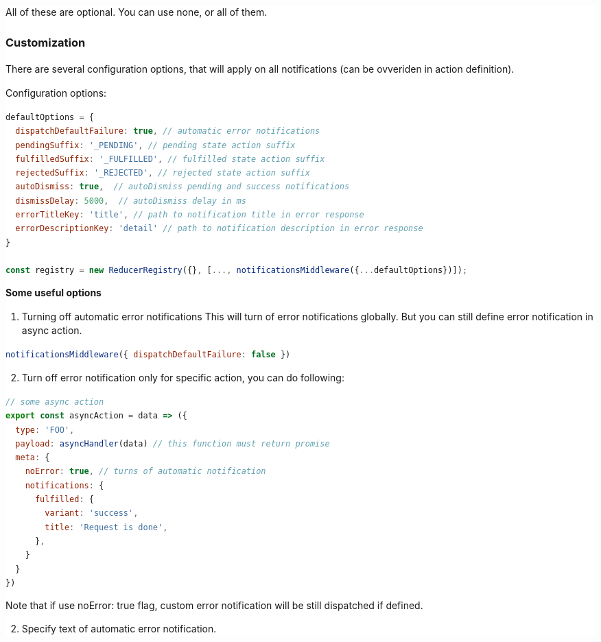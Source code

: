All of these are optional. You can use none, or all of them.

### Customization

There are several configuration options, that will apply on all notifications (can be ovveriden in action definition).

Configuration options:

```javascript
defaultOptions = {
  dispatchDefaultFailure: true, // automatic error notifications
  pendingSuffix: '_PENDING', // pending state action suffix
  fulfilledSuffix: '_FULFILLED', // fulfilled state action suffix
  rejectedSuffix: '_REJECTED', // rejected state action suffix
  autoDismiss: true,  // autoDismiss pending and success notifications
  dismissDelay: 5000,  // autoDismiss delay in ms
  errorTitleKey: 'title', // path to notification title in error response
  errorDescriptionKey: 'detail' // path to notification description in error response
}

const registry = new ReducerRegistry({}, [..., notificationsMiddleware({...defaultOptions})]);

```

**Some useful options**

1. Turning off automatic error notifications
This will turn of error notifications globally. But you can still define error notification in async action.

```javascript
notificationsMiddleware({ dispatchDefaultFailure: false })
```

2. Turn off error notification only for specific action, you can do following:

```javascript
// some async action
export const asyncAction = data => ({
  type: 'FOO',
  payload: asyncHandler(data) // this function must return promise
  meta: {
    noError: true, // turns of automatic notification
    notifications: {
      fulfilled: {
        variant: 'success',
        title: 'Request is done',
      },
    }
  }
})
```

Note that if use noError: true flag, custom error notification will be still dispatched if defined.

2. Specify text of automatic error notification.
